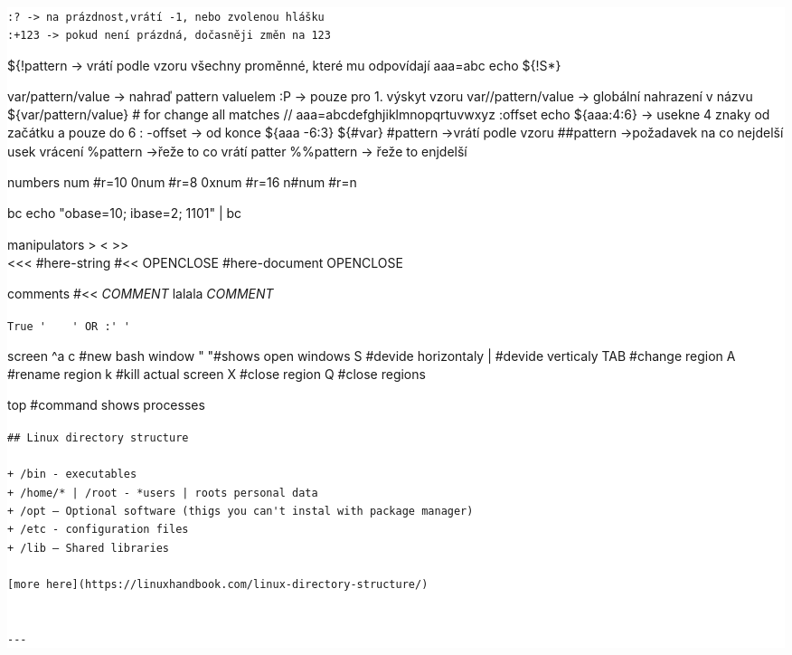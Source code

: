     :? -> na prázdnost,vrátí -1, nebo zvolenou hlášku
    :+123 -> pokud není prázdná, dočasněji změn na 123

${!pattern -> vrátí podle vzoru všechny proměnné, které mu odpovídají
aaa=abc
echo ${!S*}
     
var/pattern/value -> nahraď pattern valuelem :P -> pouze pro 1. výskyt vzoru
var//pattern/value -> globální nahrazení v názvu
${var/pattern/value} # for change all matches //
aaa=abcdefghjiklmnopqrtuvwxyz
:offset echo ${aaa:4:6} -> usekne 4 znaky od začátku a pouze do 6
: -offset -> od konce ${aaa -6:3}
${#var}
#pattern ->vrátí podle vzoru 
##pattern ->požadavek na co nejdelší usek vrácení
%pattern    ->řeže to co vrátí patter
%%pattern   -> řeže to enjdelší    

numbers
    num     #r=10
    0num    #r=8
    0xnum   #r=16
    n#num   #r=n

bc 
    echo "obase=10; ibase=2; 1101" | bc
    
manipulators
    >   <   >>  
    <<< #here-string
    #<< OPENCLOSE  #here-document 
    OPENCLOSE

comments
    #<< _COMMENT_
    lalala
    _COMMENT_

    True '    ' OR :' '

screen
    ^a 
        c    #new bash window
        "    "#shows open windows 
        S   #devide horizontaly
        |   #devide verticaly
        TAB #change region
        A   #rename region
        k   #kill actual screen
        X   #close region
        Q   #close regions

top #command shows processes
```
## Linux directory structure

+ /bin - executables
+ /home/* | /root - *users | roots personal data
+ /opt – Optional software (thigs you can't instal with package manager)
+ /etc - configuration files
+ /lib – Shared libraries

[more here](https://linuxhandbook.com/linux-directory-structure/)


---
```